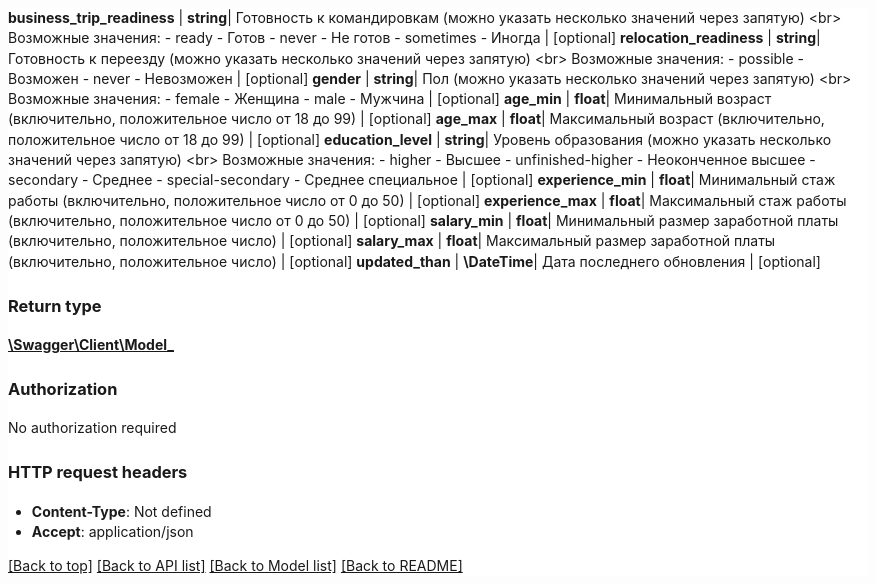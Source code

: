  **business_trip_readiness** | **string**| Готовность к командировкам (можно указать несколько значений через запятую) &lt;br&gt; Возможные значения: - ready - Готов - never - Не готов - sometimes - Иногда | [optional]
 **relocation_readiness** | **string**| Готовность к переезду (можно указать несколько значений через запятую) &lt;br&gt; Возможные значения: - possible - Возможен - never - Невозможен | [optional]
 **gender** | **string**| Пол (можно указать несколько значений через запятую) &lt;br&gt; Возможные значения: - female - Женщина - male - Мужчина | [optional]
 **age_min** | **float**| Минимальный возраст (включительно, положительное число от 18 до 99) | [optional]
 **age_max** | **float**| Максимальный возраст (включительно, положительное число от 18 до 99) | [optional]
 **education_level** | **string**| Уровень образования (можно указать несколько значений через запятую) &lt;br&gt; Возможные значения: - higher - Высшее - unfinished-higher - Неоконченное высшее - secondary - Среднее - special-secondary - Среднее специальное | [optional]
 **experience_min** | **float**| Минимальный стаж работы (включительно, положительное число от 0 до 50) | [optional]
 **experience_max** | **float**| Максимальный стаж работы (включительно, положительное число от 0 до 50) | [optional]
 **salary_min** | **float**| Минимальный размер заработной платы (включительно, положительное число) | [optional]
 **salary_max** | **float**| Максимальный размер заработной платы (включительно, положительное число) | [optional]
 **updated_than** | **\DateTime**| Дата последнего обновления | [optional]

### Return type

[**\Swagger\Client\Model\_**](../Model/_.md)

### Authorization

No authorization required

### HTTP request headers

 - **Content-Type**: Not defined
 - **Accept**: application/json

[[Back to top]](#) [[Back to API list]](../../README.md#documentation-for-api-endpoints) [[Back to Model list]](../../README.md#documentation-for-models) [[Back to README]](../../README.md)

